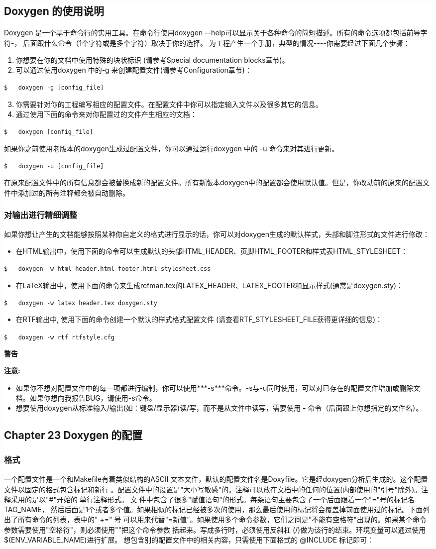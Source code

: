 

## Doxygen 的使用说明 ##
   Doxygen 是一个基于命令行的实用工具。在命令行使用doxygen --help可以显示关于各种命令的简短描述。所有的命令选项都包括前导字符-， 后面跟什么命令（1个字符或是多个字符）取决于你的选择。
   为工程产生一个手册，典型的情况----你需要经过下面几个步骤：
   1. 你想要在你的文档中使用特殊的块状标识 (请参考Special documentation blocks章节)。
   2. 可以通过使用doxygen 中的-g 来创建配置文件(请参考Configuration章节)：
   ```
   $   doxygen -g [config_file]
   ```
   3. 你需要针对你的工程编写相应的配置文件。在配置文件中你可以指定输入文件以及很多其它的信息。
   4. 通过使用下面的命令来对你配置过的文件产生相应的文档：
   ```
   $   doxygen [config_file]
   ```
   如果你之前使用老版本的doxygen生成过配置文件，你可以通过运行doxygen 中的 -u 命令来对其进行更新。
   ```
   $   doxygen -u [config_file]
   ```
   在原来配置文件中的所有信息都会被替换成新的配置文件。所有新版本doxygen中的配置都会使用默认值。但是，你改动前的原来的配置文件中添加过的所有注释都会被自动删除。 
   
### 对输出进行精细调整 ###

   如果你想让产生的文档能够按照某种你自定义的格式进行显示的话，你可以对doxygen生成的默认样式，头部和脚注形式的文件进行修改：

   - 在HTML输出中，使用下面的命令可以生成默认的头部HTML_HEADER、页脚HTML_FOOTER和样式表HTML_STYLESHEET：
   ```
   $   doxygen -w html header.html footer.html stylesheet.css
   ```
   - 在LaTeX输出中，使用下面的命令来生成refman.tex的LATEX_HEADER、LATEX_FOOTER和显示样式(通常是doxygen.sty)：
   ```
   $   doxygen -w latex header.tex doxygen.sty
   ```
   - 在RTF输出中, 使用下面的命令创建一个默认的样式格式配置文件 (请查看RTF_STYLESHEET_FILE获得更详细的信息)：
   ```
   $   doxygen -w rtf rtfstyle.cfg
   ```
**警告**


**注意:**

   - 如果你不想对配置文件中的每一项都进行编制，你可以使用***-s***命令。-s与-u同时使用，可以对已存在的配置文件增加或删除文档。如果你想向我报告BUG，请使用-s命令。
   - 想要使用doxygen从标准输入/输出(如：键盘/显示器)读/写，而不是从文件中读写，需要使用 **-** 命令（后面跟上你想指定的文件名）。


## Chapter 23 Doxygen 的配置 ##

### 格式 ###

   一个配置文件是一个和Makefile有着类似结构的ASCII 文本文件，默认的配置文件名是Doxyfile。它是经doxygen分析后生成的。这个配置文件以固定的格式包含标记和新行 。配置文件中的设置是"大小写敏感"的。注释可以放在文档中的任何的位置(内部使用的"引号"除外)。注释采用的是以"#"开始的 单行注释形式。
文 件中包含了很多"赋值语句"的形式。每条语句主要包含了一个后面跟着一个"="号的标记名TAG_NAME， 然后后面是1个或者多个值。如果相似的标记已经被多次的使用，那么最后使用的标记将会覆盖掉前面使用过的标记。下面列出了所有命令的列表，表中的" +=" 号 可以用来代替"=新值"。如果使用多个命令参数，它们之间是"不能有空格符"出现的。如果某个命令参数需要使用"空格符"，则必须使用""把这个命令参数 括起来。写成多行时，必须使用反斜杠 (/)做为该行的结束。环境变量可以通过使用$(ENV_VARIABLE_NAME)进行扩展。 
想包含别的配置文件中的相关内容，只需使用下面格式的 @INCLUDE 标记即可： 
